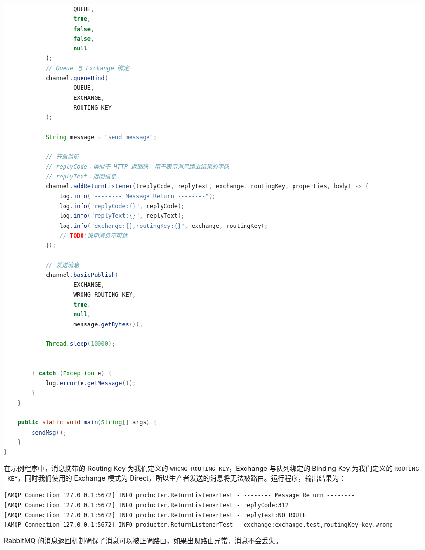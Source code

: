 ```java
                    QUEUE,
                    true,
                    false,
                    false,
                    null
            );
            // Queue 与 Exchange 绑定
            channel.queueBind(
                    QUEUE,
                    EXCHANGE,
                    ROUTING_KEY
            );

            String message = "send message";

            // 开启监听
            // replyCode：类似于 HTTP 返回码，用于表示消息路由结果的字码
            // replyText：返回信息
            channel.addReturnListener((replyCode, replyText, exchange, routingKey, properties, body) -> {
                log.info("-------- Message Return --------");
                log.info("replyCode:{}", replyCode);
                log.info("replyText:{}", replyText);
                log.info("exchange:{},routingKey:{}", exchange, routingKey);
                // TODO:说明消息不可达
            });

            // 发送消息
            channel.basicPublish(
                    EXCHANGE,
                    WRONG_ROUTING_KEY,
                    true,
                    null,
                    message.getBytes());

            Thread.sleep(10000);


        } catch (Exception e) {
            log.error(e.getMessage());
        }
    }

    public static void main(String[] args) {
        sendMsg();
    }
}
```
在示例程序中，消息携带的 Routing Key 为我们定义的 `WRONG_ROUTING_KEY`，Exchange 与队列绑定的 Binding Key 为我们定义的 `ROUTING_KEY`，同时我们使用的 Exchange 模式为 Direct，所以生产者发送的消息将无法被路由。运行程序，输出结果为：
```text
[AMQP Connection 127.0.0.1:5672] INFO producter.ReturnListenerTest - -------- Message Return --------
[AMQP Connection 127.0.0.1:5672] INFO producter.ReturnListenerTest - replyCode:312
[AMQP Connection 127.0.0.1:5672] INFO producter.ReturnListenerTest - replyText:NO_ROUTE
[AMQP Connection 127.0.0.1:5672] INFO producter.ReturnListenerTest - exchange:exchange.test,routingKey:key.wrong
```
RabbitMQ 的消息返回机制确保了消息可以被正确路由，如果出现路由异常，消息不会丢失。
